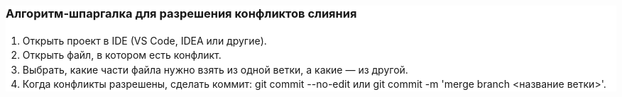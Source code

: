 ### Алгоритм-шпаргалка для разрешения конфликтов слияния
1) Открыть проект в IDE (VS Code, IDEA или другие).
2) Открыть файл, в котором есть конфликт.
3) Выбрать, какие части файла нужно взять из одной ветки, а какие — из другой.
4) Когда конфликты разрешены, сделать коммит: git commit --no-edit или git commit -m 'merge branch <название ветки>'.
